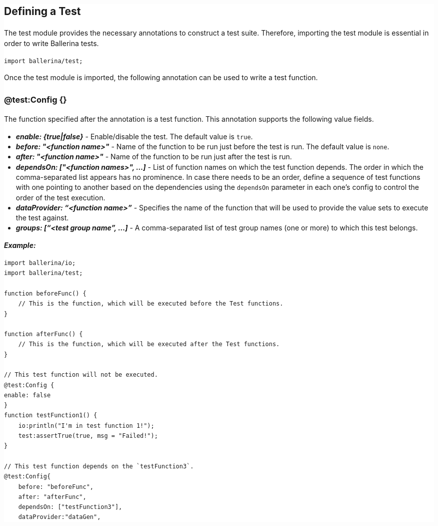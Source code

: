 ## Defining a Test

The test module provides the necessary annotations to construct a test suite. Therefore, importing the test module is essential in order to write Ballerina tests.


```
import ballerina/test;
```


Once the test module is imported, the following annotation can be used to write a test function.


### @test:Config {}

The function specified after the annotation is a test function. This annotation supports the following value fields.


*   ***enable: {true&#124;false}*** - Enable/disable the test. The default value is `true`.
*   ***before: "&lt;function name&gt;"*** - Name of the function to be run just before the test is run. The default value is `none`.
*   ***after: "&lt;function name&gt;"*** - Name of the function to be run just after the test is run.
*   ***dependsOn: ["&lt;function names>", …]*** - List of function names on which the test function depends. The
 order in
 which the comma-separated list appears has no prominence. In case there needs to be an order, define a sequence of test functions with one pointing to another based on the dependencies using the `dependsOn` parameter in each one’s config to control the order of the test execution.
*   ***dataProvider: “&lt;function name>”*** - Specifies the name of the function that will be used to provide the value
 sets to execute the test against.
*   ***groups: [“&lt;test group name”, …]*** - A comma-separated list of test group names (one or more) to which this test
 belongs.

***Example:***


```ballerina
import ballerina/io;
import ballerina/test;

function beforeFunc() {
    // This is the function, which will be executed before the Test functions.
}

function afterFunc() {
    // This is the function, which will be executed after the Test functions.
}

// This test function will not be executed.
@test:Config {
enable: false
}
function testFunction1() {
    io:println("I'm in test function 1!");
    test:assertTrue(true, msg = "Failed!");
}

// This test function depends on the `testFunction3`.
@test:Config{  
    before: "beforeFunc",
    after: "afterFunc",
    dependsOn: ["testFunction3"],
    dataProvider:"dataGen",
```